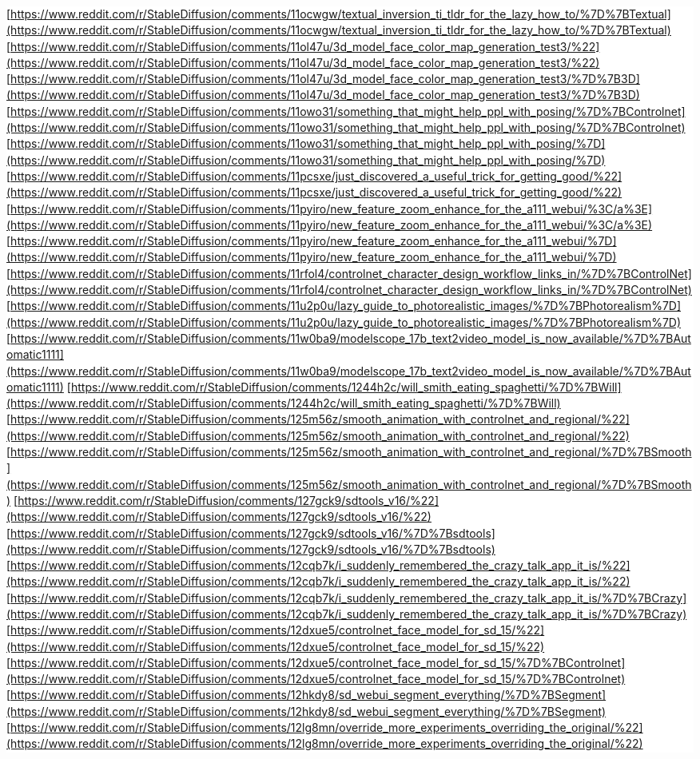    [https://www.reddit.com/r/StableDiffusion/comments/11ocwgw/textual_inversion_ti_tldr_for_the_lazy_how_to/%7D%7BTextual](https://www.reddit.com/r/StableDiffusion/comments/11ocwgw/textual_inversion_ti_tldr_for_the_lazy_how_to/%7D%7BTextual)
   [https://www.reddit.com/r/StableDiffusion/comments/11ol47u/3d_model_face_color_map_generation_test3/%22](https://www.reddit.com/r/StableDiffusion/comments/11ol47u/3d_model_face_color_map_generation_test3/%22)
   [https://www.reddit.com/r/StableDiffusion/comments/11ol47u/3d_model_face_color_map_generation_test3/%7D%7B3D](https://www.reddit.com/r/StableDiffusion/comments/11ol47u/3d_model_face_color_map_generation_test3/%7D%7B3D)
   [https://www.reddit.com/r/StableDiffusion/comments/11owo31/something_that_might_help_ppl_with_posing/%7D%7BControlnet](https://www.reddit.com/r/StableDiffusion/comments/11owo31/something_that_might_help_ppl_with_posing/%7D%7BControlnet)
   [https://www.reddit.com/r/StableDiffusion/comments/11owo31/something_that_might_help_ppl_with_posing/%7D](https://www.reddit.com/r/StableDiffusion/comments/11owo31/something_that_might_help_ppl_with_posing/%7D)
   [https://www.reddit.com/r/StableDiffusion/comments/11pcsxe/just_discovered_a_useful_trick_for_getting_good/%22](https://www.reddit.com/r/StableDiffusion/comments/11pcsxe/just_discovered_a_useful_trick_for_getting_good/%22)
   [https://www.reddit.com/r/StableDiffusion/comments/11pyiro/new_feature_zoom_enhance_for_the_a111_webui/%3C/a%3E](https://www.reddit.com/r/StableDiffusion/comments/11pyiro/new_feature_zoom_enhance_for_the_a111_webui/%3C/a%3E)
   [https://www.reddit.com/r/StableDiffusion/comments/11pyiro/new_feature_zoom_enhance_for_the_a111_webui/%7D](https://www.reddit.com/r/StableDiffusion/comments/11pyiro/new_feature_zoom_enhance_for_the_a111_webui/%7D)
   [https://www.reddit.com/r/StableDiffusion/comments/11rfol4/controlnet_character_design_workflow_links_in/%7D%7BControlNet](https://www.reddit.com/r/StableDiffusion/comments/11rfol4/controlnet_character_design_workflow_links_in/%7D%7BControlNet)
   [https://www.reddit.com/r/StableDiffusion/comments/11u2p0u/lazy_guide_to_photorealistic_images/%7D%7BPhotorealism%7D](https://www.reddit.com/r/StableDiffusion/comments/11u2p0u/lazy_guide_to_photorealistic_images/%7D%7BPhotorealism%7D)
   [https://www.reddit.com/r/StableDiffusion/comments/11w0ba9/modelscope_17b_text2video_model_is_now_available/%7D%7BAutomatic1111](https://www.reddit.com/r/StableDiffusion/comments/11w0ba9/modelscope_17b_text2video_model_is_now_available/%7D%7BAutomatic1111)
   [https://www.reddit.com/r/StableDiffusion/comments/1244h2c/will_smith_eating_spaghetti/%7D%7BWill](https://www.reddit.com/r/StableDiffusion/comments/1244h2c/will_smith_eating_spaghetti/%7D%7BWill)
   [https://www.reddit.com/r/StableDiffusion/comments/125m56z/smooth_animation_with_controlnet_and_regional/%22](https://www.reddit.com/r/StableDiffusion/comments/125m56z/smooth_animation_with_controlnet_and_regional/%22)
   [https://www.reddit.com/r/StableDiffusion/comments/125m56z/smooth_animation_with_controlnet_and_regional/%7D%7BSmooth](https://www.reddit.com/r/StableDiffusion/comments/125m56z/smooth_animation_with_controlnet_and_regional/%7D%7BSmooth)
   [https://www.reddit.com/r/StableDiffusion/comments/127gck9/sdtools_v16/%22](https://www.reddit.com/r/StableDiffusion/comments/127gck9/sdtools_v16/%22)
   [https://www.reddit.com/r/StableDiffusion/comments/127gck9/sdtools_v16/%7D%7Bsdtools](https://www.reddit.com/r/StableDiffusion/comments/127gck9/sdtools_v16/%7D%7Bsdtools)
   [https://www.reddit.com/r/StableDiffusion/comments/12cqb7k/i_suddenly_remembered_the_crazy_talk_app_it_is/%22](https://www.reddit.com/r/StableDiffusion/comments/12cqb7k/i_suddenly_remembered_the_crazy_talk_app_it_is/%22)
   [https://www.reddit.com/r/StableDiffusion/comments/12cqb7k/i_suddenly_remembered_the_crazy_talk_app_it_is/%7D%7BCrazy](https://www.reddit.com/r/StableDiffusion/comments/12cqb7k/i_suddenly_remembered_the_crazy_talk_app_it_is/%7D%7BCrazy)
   [https://www.reddit.com/r/StableDiffusion/comments/12dxue5/controlnet_face_model_for_sd_15/%22](https://www.reddit.com/r/StableDiffusion/comments/12dxue5/controlnet_face_model_for_sd_15/%22)
   [https://www.reddit.com/r/StableDiffusion/comments/12dxue5/controlnet_face_model_for_sd_15/%7D%7BControlnet](https://www.reddit.com/r/StableDiffusion/comments/12dxue5/controlnet_face_model_for_sd_15/%7D%7BControlnet)
   [https://www.reddit.com/r/StableDiffusion/comments/12hkdy8/sd_webui_segment_everything/%7D%7BSegment](https://www.reddit.com/r/StableDiffusion/comments/12hkdy8/sd_webui_segment_everything/%7D%7BSegment)
   [https://www.reddit.com/r/StableDiffusion/comments/12lg8mn/override_more_experiments_overriding_the_original/%22](https://www.reddit.com/r/StableDiffusion/comments/12lg8mn/override_more_experiments_overriding_the_original/%22)